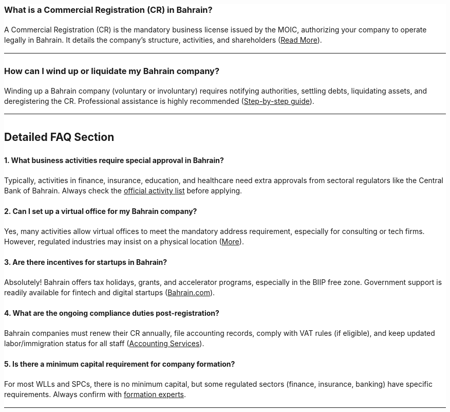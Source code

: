 
### What is a Commercial Registration (CR) in Bahrain?

A Commercial Registration (CR) is the mandatory business license issued by the MOIC, authorizing your company to operate legally in Bahrain. It details the company’s structure, activities, and shareholders ([Read More](https://keylinkbh.com/commercial-registration-in-bahrain/)).

---

### How can I wind up or liquidate my Bahrain company?

Winding up a Bahrain company (voluntary or involuntary) requires notifying authorities, settling debts, liquidating assets, and deregistering the CR. Professional assistance is highly recommended ([Step-by-step guide](https://keylinkbh.com/company-liquidation-in-bahrain/)).

---

## Detailed FAQ Section

#### 1. **What business activities require special approval in Bahrain?**

Typically, activities in finance, insurance, education, and healthcare need extra approvals from sectoral regulators like the Central Bank of Bahrain. Always check the [official activity list](https://keylinkbh.com/bahrain-cr-activities/) before applying.

#### 2. **Can I set up a virtual office for my Bahrain company?**

Yes, many activities allow virtual offices to meet the mandatory address requirement, especially for consulting or tech firms. However, regulated industries may insist on a physical location ([More](https://keylinkbh.com/business-corporate-bank-account-in-bahrain/)).

#### 3. **Are there incentives for startups in Bahrain?**

Absolutely! Bahrain offers tax holidays, grants, and accelerator programs, especially in the BIIP free zone. Government support is readily available for fintech and digital startups ([Bahrain.com](https://www.bahrain.com/)).

#### 4. **What are the ongoing compliance duties post-registration?**

Bahrain companies must renew their CR annually, file accounting records, comply with VAT rules (if eligible), and keep updated labor/immigration status for all staff ([Accounting Services](https://keylinkbh.com/accounting-and-bookkeeping-services-in-bahrain/)).

#### 5. **Is there a minimum capital requirement for company formation?**

For most WLLs and SPCs, there is no minimum capital, but some regulated sectors (finance, insurance, banking) have specific requirements. Always confirm with [formation experts](https://keylinkbh.com/startup-support-in-bahrain/).

---
